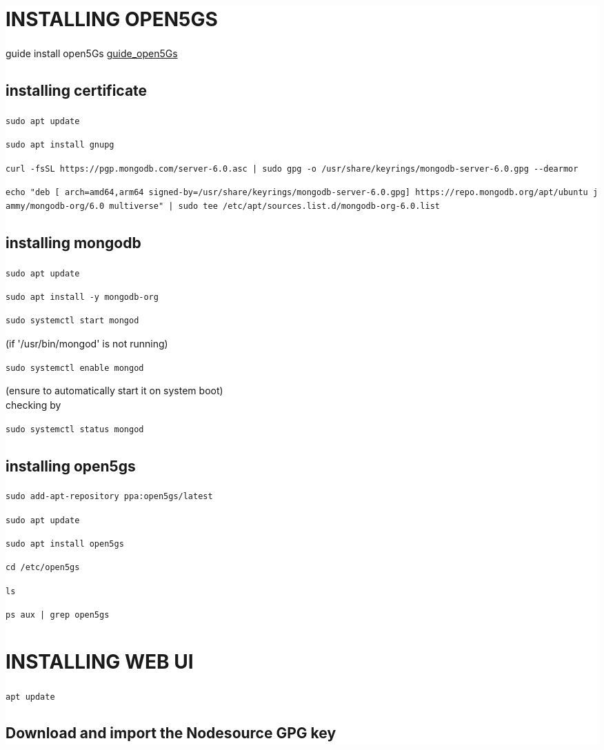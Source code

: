 # INSTALLING OPEN5GS
guide install open5Gs [guide_open5Gs](https://open5gs.org/open5gs/docs/guide/01-quickstart/)
## installing certificate
```
sudo apt update
```
```
sudo apt install gnupg
```
```
curl -fsSL https://pgp.mongodb.com/server-6.0.asc | sudo gpg -o /usr/share/keyrings/mongodb-server-6.0.gpg --dearmor
```
```
echo "deb [ arch=amd64,arm64 signed-by=/usr/share/keyrings/mongodb-server-6.0.gpg] https://repo.mongodb.org/apt/ubuntu jammy/mongodb-org/6.0 multiverse" | sudo tee /etc/apt/sources.list.d/mongodb-org-6.0.list
```
## installing mongodb
```
sudo apt update
```
```
sudo apt install -y mongodb-org
```
```
sudo systemctl start mongod
```
(if '/usr/bin/mongod' is not running) </br>
```
sudo systemctl enable mongod
```
(ensure to automatically start it on system boot) </br>
checking by 
```
sudo systemctl status mongod
```

## installing open5gs
```
sudo add-apt-repository ppa:open5gs/latest
```
```
sudo apt update
```
```
sudo apt install open5gs
```
```
cd /etc/open5gs
```
```
ls
```
```
ps aux | grep open5gs
```
# INSTALLING WEB UI
```
apt update
```
## Download and import the Nodesource GPG key
```
```